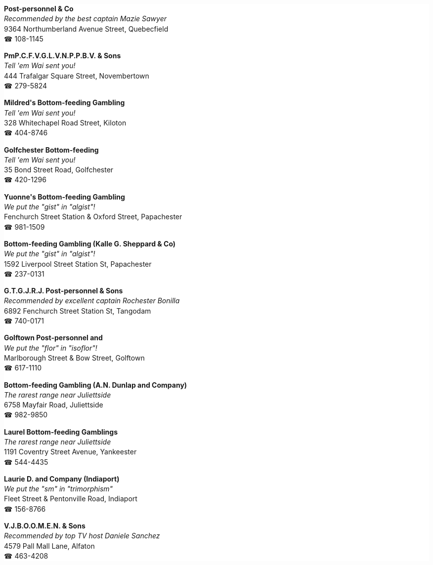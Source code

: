 **Post-personnel & Co**  
_Recommended by the best captain Mazie Sawyer_  
9364 Northumberland Avenue Street, Quebecfield  
☎ 108-1145

**PmP.C.F.V.G.L.V.N.P.P.B.V. & Sons**  
_Tell 'em Wai sent you!_  
444 Trafalgar Square Street, Novembertown  
☎ 279-5824

**Mildred's Bottom-feeding Gambling**  
_Tell 'em Wai sent you!_  
328 Whitechapel Road Street, Kiloton  
☎ 404-8746

**Golfchester Bottom-feeding**  
_Tell 'em Wai sent you!_  
35 Bond Street Road, Golfchester  
☎ 420-1296

**Yuonne's Bottom-feeding Gambling**  
_We put the "gist" in "algist"!_  
Fenchurch Street Station & Oxford Street, Papachester  
☎ 981-1509

**Bottom-feeding Gambling (Kalle G. Sheppard & Co)**  
_We put the "gist" in "algist"!_  
1592 Liverpool Street Station St, Papachester  
☎ 237-0131

**G.T.G.J.R.J. Post-personnel & Sons**  
_Recommended by excellent captain Rochester Bonilla_  
6892 Fenchurch Street Station St, Tangodam  
☎ 740-0171

**Golftown Post-personnel and**  
_We put the "flor" in "isoflor"!_  
Marlborough Street & Bow Street, Golftown  
☎ 617-1110

**Bottom-feeding Gambling (A.N. Dunlap and Company)**  
_The rarest range near Juliettside_  
6758 Mayfair Road, Juliettside  
☎ 982-9850

**Laurel Bottom-feeding Gamblings**  
_The rarest range near Juliettside_  
1191 Coventry Street Avenue, Yankeester  
☎ 544-4435

**Laurie D. and Company (Indiaport)**  
_We put the "sm" in "trimorphism"_  
Fleet Street & Pentonville Road, Indiaport  
☎ 156-8766

**V.J.B.O.O.M.E.N. & Sons**  
_Recommended by top TV host Daniele Sanchez_  
4579 Pall Mall Lane, Alfaton  
☎ 463-4208
